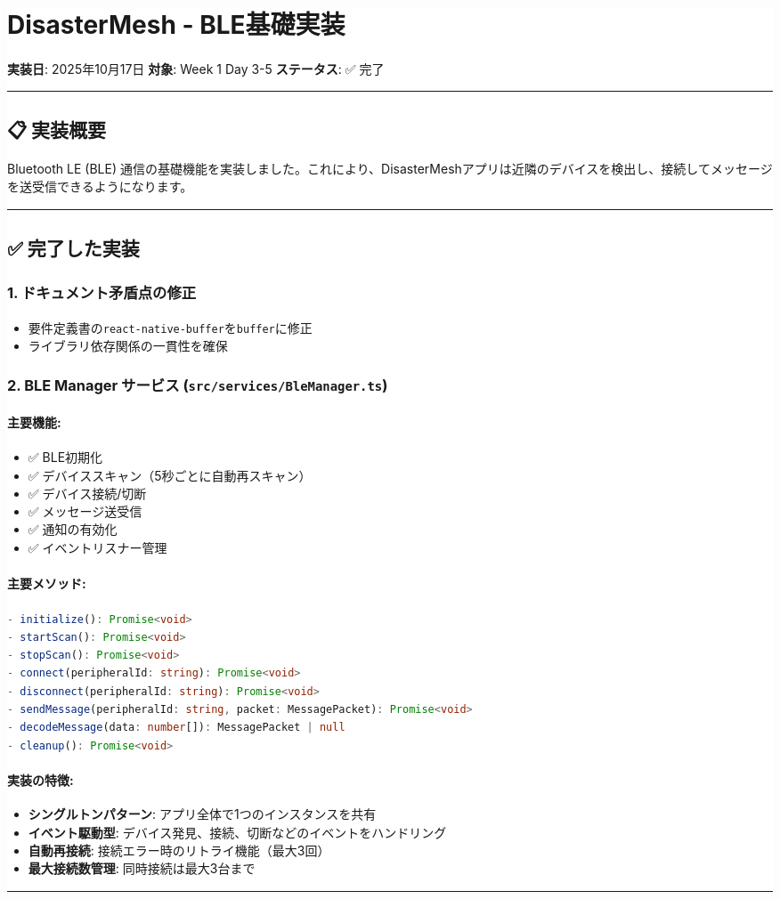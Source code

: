 # DisasterMesh - BLE基礎実装

**実装日**: 2025年10月17日
**対象**: Week 1 Day 3-5
**ステータス**: ✅ 完了

---

## 📋 実装概要

Bluetooth LE (BLE) 通信の基礎機能を実装しました。これにより、DisasterMeshアプリは近隣のデバイスを検出し、接続してメッセージを送受信できるようになります。

---

## ✅ 完了した実装

### 1. **ドキュメント矛盾点の修正**
   - 要件定義書の`react-native-buffer`を`buffer`に修正
   - ライブラリ依存関係の一貫性を確保

### 2. **BLE Manager サービス** (`src/services/BleManager.ts`)

#### 主要機能:
- ✅ BLE初期化
- ✅ デバイススキャン（5秒ごとに自動再スキャン）
- ✅ デバイス接続/切断
- ✅ メッセージ送受信
- ✅ 通知の有効化
- ✅ イベントリスナー管理

#### 主要メソッド:
```typescript
- initialize(): Promise<void>
- startScan(): Promise<void>
- stopScan(): Promise<void>
- connect(peripheralId: string): Promise<void>
- disconnect(peripheralId: string): Promise<void>
- sendMessage(peripheralId: string, packet: MessagePacket): Promise<void>
- decodeMessage(data: number[]): MessagePacket | null
- cleanup(): Promise<void>
```

#### 実装の特徴:
- **シングルトンパターン**: アプリ全体で1つのインスタンスを共有
- **イベント駆動型**: デバイス発見、接続、切断などのイベントをハンドリング
- **自動再接続**: 接続エラー時のリトライ機能（最大3回）
- **最大接続数管理**: 同時接続は最大3台まで

---
